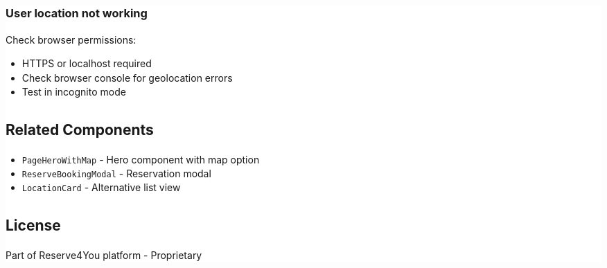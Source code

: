 ### User location not working

Check browser permissions:
- HTTPS or localhost required
- Check browser console for geolocation errors
- Test in incognito mode

## Related Components

- `PageHeroWithMap` - Hero component with map option
- `ReserveBookingModal` - Reservation modal
- `LocationCard` - Alternative list view

## License

Part of Reserve4You platform - Proprietary

